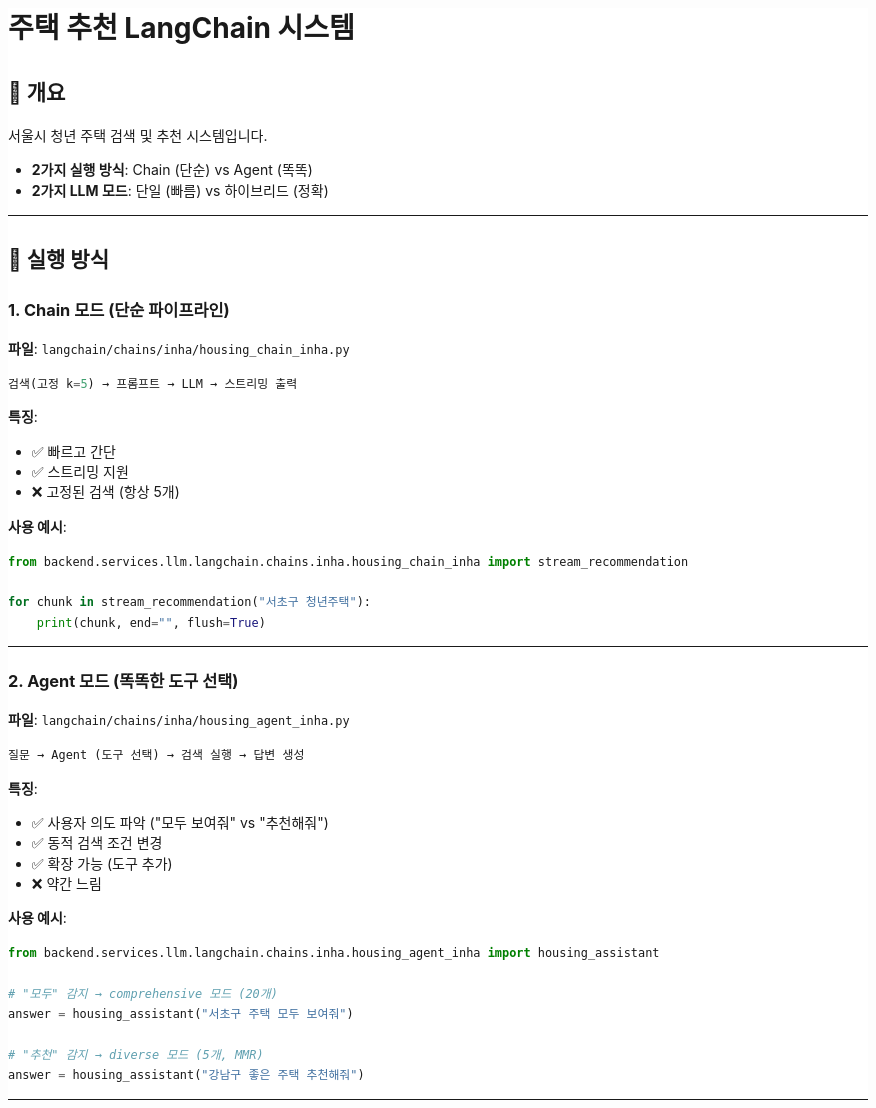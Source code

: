 # 주택 추천 LangChain 시스템

## 📌 개요

서울시 청년 주택 검색 및 추천 시스템입니다.
- **2가지 실행 방식**: Chain (단순) vs Agent (똑똑)
- **2가지 LLM 모드**: 단일 (빠름) vs 하이브리드 (정확)

---

## 🔀 실행 방식

### 1. Chain 모드 (단순 파이프라인)
**파일**: `langchain/chains/inha/housing_chain_inha.py`

```python
검색(고정 k=5) → 프롬프트 → LLM → 스트리밍 출력
```

**특징**:
- ✅ 빠르고 간단
- ✅ 스트리밍 지원
- ❌ 고정된 검색 (항상 5개)

**사용 예시**:
```python
from backend.services.llm.langchain.chains.inha.housing_chain_inha import stream_recommendation

for chunk in stream_recommendation("서초구 청년주택"):
    print(chunk, end="", flush=True)
```

---

### 2. Agent 모드 (똑똑한 도구 선택)
**파일**: `langchain/chains/inha/housing_agent_inha.py`

```python
질문 → Agent (도구 선택) → 검색 실행 → 답변 생성
```

**특징**:
- ✅ 사용자 의도 파악 ("모두 보여줘" vs "추천해줘")
- ✅ 동적 검색 조건 변경
- ✅ 확장 가능 (도구 추가)
- ❌ 약간 느림

**사용 예시**:
```python
from backend.services.llm.langchain.chains.inha.housing_agent_inha import housing_assistant

# "모두" 감지 → comprehensive 모드 (20개)
answer = housing_assistant("서초구 주택 모두 보여줘")

# "추천" 감지 → diverse 모드 (5개, MMR)
answer = housing_assistant("강남구 좋은 주택 추천해줘")
```

---